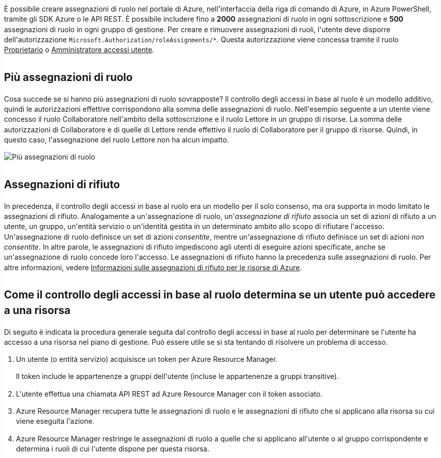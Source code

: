 È possibile creare assegnazioni di ruolo nel portale di Azure, nell'interfaccia della riga di comando di Azure, in Azure PowerShell, tramite gli SDK Azure o le API REST. È possibile includere fino a **2000** assegnazioni di ruolo in ogni sottoscrizione e **500** assegnazioni di ruolo in ogni gruppo di gestione. Per creare e rimuovere assegnazioni di ruoli, l'utente deve disporre dell'autorizzazione `Microsoft.Authorization/roleAssignments/*`. Questa autorizzazione viene concessa tramite il ruolo [Proprietario](built-in-roles.md#owner) o [Amministratore accessi utente](built-in-roles.md#user-access-administrator).

## <a name="multiple-role-assignments"></a>Più assegnazioni di ruolo

Cosa succede se si hanno più assegnazioni di ruolo sovrapposte? Il controllo degli accessi in base al ruolo è un modello additivo, quindi le autorizzazioni effettive corrispondono alla somma delle assegnazioni di ruolo. Nell'esempio seguente a un utente viene concesso il ruolo Collaboratore nell'ambito della sottoscrizione e il ruolo Lettore in un gruppo di risorse. La somma delle autorizzazioni di Collaboratore e di quelle di Lettore rende effettivo il ruolo di Collaboratore per il gruppo di risorse. Quindi, in questo caso, l'assegnazione del ruolo Lettore non ha alcun impatto.

![Più assegnazioni di ruolo](./media/overview/rbac-multiple-roles.png)

## <a name="deny-assignments"></a>Assegnazioni di rifiuto

In precedenza, il controllo degli accessi in base al ruolo era un modello per il solo consenso, ma ora supporta in modo limitato le assegnazioni di rifiuto. Analogamente a un'assegnazione di ruolo, un'*assegnazione di rifiuto* associa un set di azioni di rifiuto a un utente, un gruppo, un'entità servizio o un'identità gestita in un determinato ambito allo scopo di rifiutare l'accesso. Un'assegnazione di ruolo definisce un set di azioni *consentite*, mentre un'assegnazione di rifiuto definisce un set di azioni *non consentite*. In altre parole, le assegnazioni di rifiuto impediscono agli utenti di eseguire azioni specificate, anche se un'assegnazione di ruolo concede loro l'accesso. Le assegnazioni di rifiuto hanno la precedenza sulle assegnazioni di ruolo. Per altre informazioni, vedere [Informazioni sulle assegnazioni di rifiuto per le risorse di Azure](deny-assignments.md).

## <a name="how-rbac-determines-if-a-user-has-access-to-a-resource"></a>Come il controllo degli accessi in base al ruolo determina se un utente può accedere a una risorsa

Di seguito è indicata la procedura generale seguita dal controllo degli accessi in base al ruolo per determinare se l'utente ha accesso a una risorsa nel piano di gestione. Può essere utile se si sta tentando di risolvere un problema di accesso.

1. Un utente (o entità servizio) acquisisce un token per Azure Resource Manager.

    Il token include le appartenenze a gruppi dell'utente (incluse le appartenenze a gruppi transitive).

1. L'utente effettua una chiamata API REST ad Azure Resource Manager con il token associato.

1. Azure Resource Manager recupera tutte le assegnazioni di ruolo e le assegnazioni di rifiuto che si applicano alla risorsa su cui viene eseguita l'azione.

1. Azure Resource Manager restringe le assegnazioni di ruolo a quelle che si applicano all'utente o al gruppo corrispondente e determina i ruoli di cui l'utente dispone per questa risorsa.
